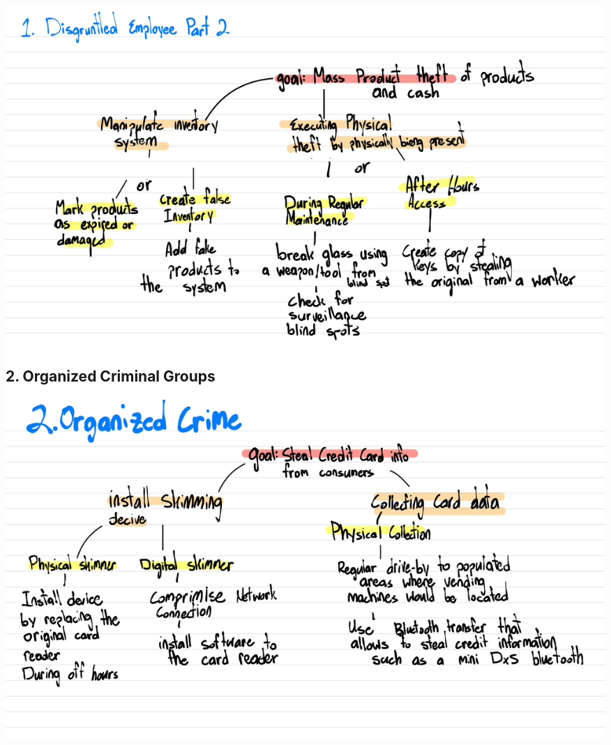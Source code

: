 ![Tree](photos/AttackTrees/AT2.jpg)

## 2. Organized Criminal Groups
![Tree3](photos/AttackTrees/AT3.jpg)
